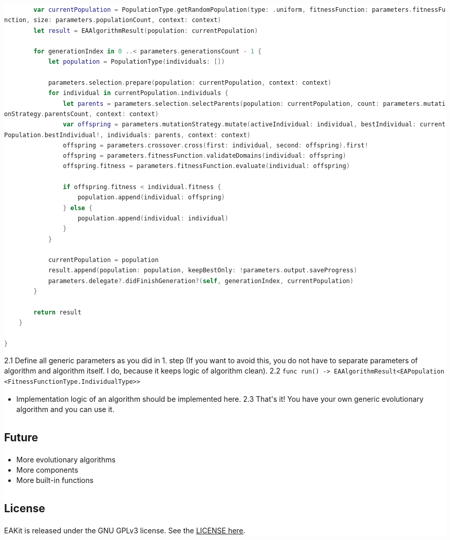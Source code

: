 ```swift
        var currentPopulation = PopulationType.getRandomPopulation(type: .uniform, fitnessFunction: parameters.fitnessFunction, size: parameters.populationCount, context: context)
        let result = EAAlgorithmResult(population: currentPopulation)
        
        for generationIndex in 0 ..< parameters.generationsCount - 1 {
            let population = PopulationType(individuals: [])
            
            parameters.selection.prepare(population: currentPopulation, context: context)
            for individual in currentPopulation.individuals {
                let parents = parameters.selection.selectParents(population: currentPopulation, count: parameters.mutationStrategy.parentsCount, context: context)
                var offspring = parameters.mutationStrategy.mutate(activeIndividual: individual, bestIndividual: currentPopulation.bestIndividual!, individuals: parents, context: context)
                offspring = parameters.crossover.cross(first: individual, second: offspring).first!
                offspring = parameters.fitnessFunction.validateDomains(individual: offspring)
                offspring.fitness = parameters.fitnessFunction.evaluate(individual: offspring)
                
                if offspring.fitness < individual.fitness {
                    population.append(individual: offspring)
                } else {
                    population.append(individual: individual)
                }
            }
            
            currentPopulation = population
            result.append(population: population, keepBestOnly: !parameters.output.saveProgress)
            parameters.delegate?.didFinishGeneration?(self, generationIndex, currentPopulation)
        }
        
        return result
    }
    
}
```

2.1 Define all generic parameters as you did in 1. step (If you want to avoid this, you do not have to separate parameters of algorithm and algorithm itself. I do, because it keeps logic of algorithm clean).
2.2 ```func run() -> EAAlgorithmResult<EAPopulation<FitnessFunctionType.IndividualType>>``` 
  - Implementation logic of an algorithm should be implemented here.
2.3 That's it! You have your own generic evolutionary algorithm and you can use it.

## Future
- More evolutionary algorithms
- More components 
- More built-in functions

## License
EAKit is released under the GNU GPLv3 license. See the [LICENSE here](LICENSE.md).


